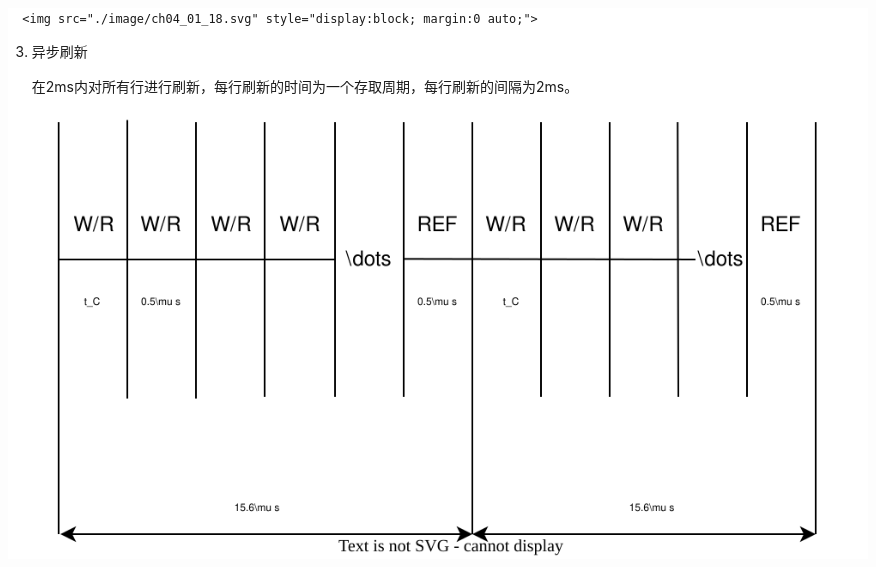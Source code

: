       <img src="./image/ch04_01_18.svg" style="display:block; margin:0 auto;">

   3. 异步刷新

      在2ms内对所有行进行刷新，每行刷新的时间为一个存取周期，每行刷新的间隔为2ms。
      
      <img src="./image/ch04_01_19.svg" style="display:block; margin:0 auto;">
